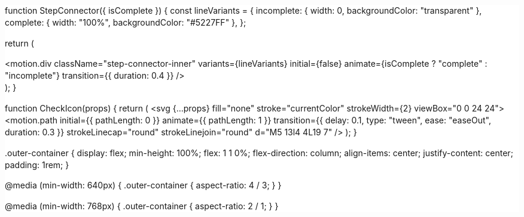 function StepConnector({ isComplete }) {
  const lineVariants = {
    incomplete: { width: 0, backgroundColor: "transparent" },
    complete: { width: "100%", backgroundColor: "#5227FF" },
  };

  return (
    <div className="step-connector">
      <motion.div
        className="step-connector-inner"
        variants={lineVariants}
        initial={false}
        animate={isComplete ? "complete" : "incomplete"}
        transition={{ duration: 0.4 }}
      />
    </div>
  );
}

function CheckIcon(props) {
  return (
    <svg {...props} fill="none" stroke="currentColor" strokeWidth={2} viewBox="0 0 24 24">
      <motion.path
        initial={{ pathLength: 0 }}
        animate={{ pathLength: 1 }}
        transition={{ delay: 0.1, type: "tween", ease: "easeOut", duration: 0.3 }}
        strokeLinecap="round"
        strokeLinejoin="round"
        d="M5 13l4 4L19 7"
      />
    </svg>
  );
}


.outer-container {
  display: flex;
  min-height: 100%;
  flex: 1 1 0%;
  flex-direction: column;
  align-items: center;
  justify-content: center;
  padding: 1rem;
}

@media (min-width: 640px) {
  .outer-container {
    aspect-ratio: 4 / 3;
  }
}

@media (min-width: 768px) {
  .outer-container {
    aspect-ratio: 2 / 1;
  }
}
